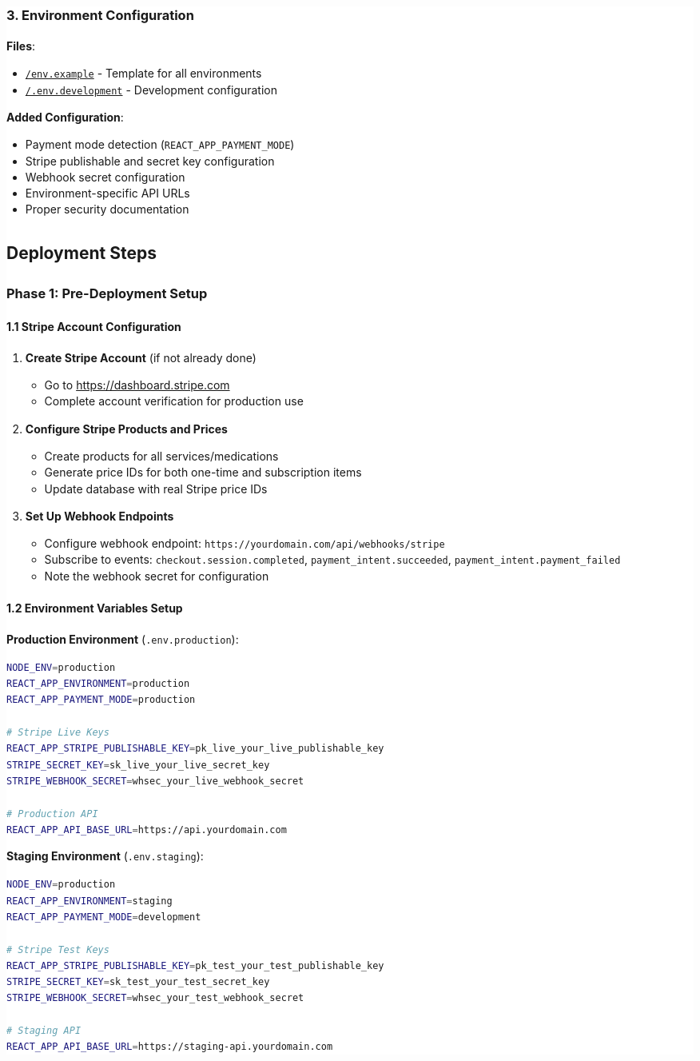 ### 3. Environment Configuration

**Files**: 
- [`/env.example`](.env.example) - Template for all environments
- [`/.env.development`](.env.development) - Development configuration

**Added Configuration**:
- Payment mode detection (`REACT_APP_PAYMENT_MODE`)
- Stripe publishable and secret key configuration
- Webhook secret configuration
- Environment-specific API URLs
- Proper security documentation

## Deployment Steps

### Phase 1: Pre-Deployment Setup

#### 1.1 Stripe Account Configuration

1. **Create Stripe Account** (if not already done)
   - Go to https://dashboard.stripe.com
   - Complete account verification for production use

2. **Configure Stripe Products and Prices**
   - Create products for all services/medications
   - Generate price IDs for both one-time and subscription items
   - Update database with real Stripe price IDs

3. **Set Up Webhook Endpoints**
   - Configure webhook endpoint: `https://yourdomain.com/api/webhooks/stripe`
   - Subscribe to events: `checkout.session.completed`, `payment_intent.succeeded`, `payment_intent.payment_failed`
   - Note the webhook secret for configuration

#### 1.2 Environment Variables Setup

**Production Environment** (`.env.production`):
```bash
NODE_ENV=production
REACT_APP_ENVIRONMENT=production
REACT_APP_PAYMENT_MODE=production

# Stripe Live Keys
REACT_APP_STRIPE_PUBLISHABLE_KEY=pk_live_your_live_publishable_key
STRIPE_SECRET_KEY=sk_live_your_live_secret_key
STRIPE_WEBHOOK_SECRET=whsec_your_live_webhook_secret

# Production API
REACT_APP_API_BASE_URL=https://api.yourdomain.com
```

**Staging Environment** (`.env.staging`):
```bash
NODE_ENV=production
REACT_APP_ENVIRONMENT=staging
REACT_APP_PAYMENT_MODE=development

# Stripe Test Keys
REACT_APP_STRIPE_PUBLISHABLE_KEY=pk_test_your_test_publishable_key
STRIPE_SECRET_KEY=sk_test_your_test_secret_key
STRIPE_WEBHOOK_SECRET=whsec_your_test_webhook_secret

# Staging API
REACT_APP_API_BASE_URL=https://staging-api.yourdomain.com
```
